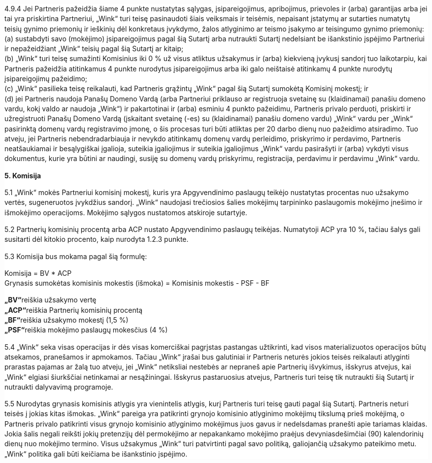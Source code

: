 4.9.4 Jei Partneris pažeidžia šiame 4 punkte nustatytas sąlygas, įsipareigojimus, apribojimus, prievoles ir (arba) garantijas arba jei tai yra priskirtina Partneriui, „Wink“ turi teisę pasinaudoti šiais veiksmais ir teisėmis, nepaisant įstatymų ar sutarties numatytų teisių gynimo priemonių ir ieškinių dėl konkretaus įvykdymo, žalos atlyginimo ar teismo įsakymo ar teisingumo gynimo priemonių:\
(a) sustabdyti savo (mokėjimo) įsipareigojimus pagal šią Sutartį arba nutraukti Sutartį nedelsiant be išankstinio įspėjimo Partneriui ir nepažeidžiant „Wink“ teisių pagal šią Sutartį ar kitaip;\
(b) „Wink“ turi teisę sumažinti Komisinius iki 0 % už visus atliktus užsakymus ir (arba) kiekvieną įvykusį sandorį tuo laikotarpiu, kai Partneris pažeidžia atitinkamus 4 punkte nurodytus įsipareigojimus arba iki galo neištaisė atitinkamų 4 punkte nurodytų įsipareigojimų pažeidimo;\
(c) „Wink“ pasilieka teisę reikalauti, kad Partneris grąžintų „Wink“ pagal šią Sutartį sumokėtą Komisinį mokestį; ir\
(d) jei Partneris naudoja Panašų Domeno Vardą (arba Partneriui priklauso ar registruoja svetainę su (klaidinamai) panašiu domeno vardu, kokį valdo ar naudoja „Wink“) ir pakartotinai ir (arba) esminiu 4 punkto pažeidimu, Partneris privalo perduoti, priskirti ir užregistruoti Panašų Domeno Vardą (įskaitant svetainę (-es) su (klaidinamai) panašiu domeno vardu) „Wink“ vardu per „Wink“ pasirinktą domenų vardų registravimo įmonę, o šis procesas turi būti atliktas per 20 darbo dienų nuo pažeidimo atsiradimo. Tuo atveju, jei Partneris nebendradarbiauja ir nevykdo atitinkamų domenų vardų perleidimo, priskyrimo ir perdavimo, Partneris neatšaukiamai ir besąlygiškai įgalioja, suteikia įgaliojimus ir suteikia įgaliojimus „Wink“ vardu pasirašyti ir (arba) vykdyti visus dokumentus, kurie yra būtini ar naudingi, susiję su domenų vardų priskyrimu, registracija, perdavimu ir perdavimu „Wink“ vardu.

**5. Komisija**

5.1 „Wink“ mokės Partneriui komisinį mokestį, kuris yra Apgyvendinimo paslaugų teikėjo nustatytas procentas nuo užsakymo vertės, sugeneruotos įvykdžius sandorį. „Wink“ naudojasi trečiosios šalies mokėjimų tarpininko paslaugomis mokėjimo įnešimo ir išmokėjimo operacijoms. Mokėjimo sąlygos nustatomos atskiroje sutartyje.

5.2 Partnerių komisinių procentą arba ACP nustato Apgyvendinimo paslaugų teikėjas. Numatytoji ACP yra 10 %, tačiau šalys gali susitarti dėl kitokio procento, kaip nurodyta 1.2.3 punkte.

5.3 Komisija bus mokama pagal šią formulę:

Komisija = BV \* ACP\
Grynasis sumokėtas komisinis mokestis (išmoka) = Komisinis mokestis - PSF - BF

**„BV“**&#x72;eiškia užsakymo vertę\
**„ACP“**&#x72;eiškia Partnerių komisinių procentą\
**„BF“**&#x72;eiškia užsakymo mokestį (1,5 %)\
**„PSF“**&#x72;eiškia mokėjimo paslaugų mokesčius (4 %)

5.4 „Wink“ seka visas operacijas ir dės visas komerciškai pagrįstas pastangas užtikrinti, kad visos materializuotos operacijos būtų atsekamos, pranešamos ir apmokamos. Tačiau „Wink“ įrašai bus galutiniai ir Partneris neturės jokios teisės reikalauti atlyginti prarastas pajamas ar žalą tuo atveju, jei „Wink“ netiksliai nestebės ar nepraneš apie Partnerių išvykimus, išskyrus atvejus, kai „Wink“ elgiasi šiurkščiai netinkamai ar nesąžiningai. Išskyrus pastaruosius atvejus, Partneris turi teisę tik nutraukti šią Sutartį ir nutraukti dalyvavimą programoje.

5.5 Nurodytas grynasis komisinis atlygis yra vienintelis atlygis, kurį Partneris turi teisę gauti pagal šią Sutartį. Partneris neturi teisės į jokias kitas išmokas. „Wink“ pareiga yra patikrinti grynojo komisinio atlyginimo mokėjimų tikslumą prieš mokėjimą, o Partneris privalo patikrinti visus grynojo komisinio atlyginimo mokėjimus juos gavus ir nedelsdamas pranešti apie tariamas klaidas. Jokia šalis negali reikšti jokių pretenzijų dėl permokėjimo ar nepakankamo mokėjimo praėjus devyniasdešimčiai (90) kalendorinių dienų nuo mokėjimo termino. Visus užsakymus „Wink“ turi patvirtinti pagal savo politiką, galiojančią užsakymo pateikimo metu. „Wink“ politika gali būti keičiama be išankstinio įspėjimo.

